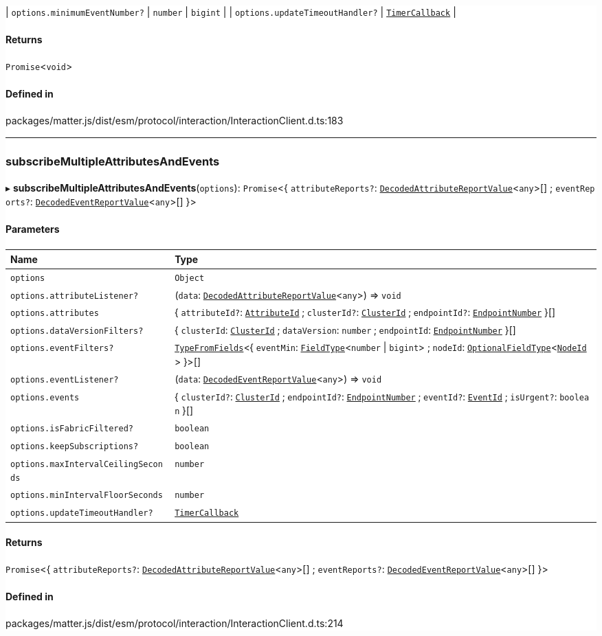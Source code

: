 | `options.minimumEventNumber?` | `number` \| `bigint` |
| `options.updateTimeoutHandler?` | [`TimerCallback`](../modules/time_export.md#timercallback) |

#### Returns

`Promise`\<`void`\>

#### Defined in

packages/matter.js/dist/esm/protocol/interaction/InteractionClient.d.ts:183

___

### subscribeMultipleAttributesAndEvents

▸ **subscribeMultipleAttributesAndEvents**(`options`): `Promise`\<\{ `attributeReports?`: [`DecodedAttributeReportValue`](../modules/exports_interaction.md#decodedattributereportvalue)\<`any`\>[] ; `eventReports?`: [`DecodedEventReportValue`](../modules/exports_interaction.md#decodedeventreportvalue)\<`any`\>[]  }\>

#### Parameters

| Name | Type |
| :------ | :------ |
| `options` | `Object` |
| `options.attributeListener?` | (`data`: [`DecodedAttributeReportValue`](../modules/exports_interaction.md#decodedattributereportvalue)\<`any`\>) => `void` |
| `options.attributes` | \{ `attributeId?`: [`AttributeId`](../modules/exports_datatype.md#attributeid) ; `clusterId?`: [`ClusterId`](../modules/exports_datatype.md#clusterid) ; `endpointId?`: [`EndpointNumber`](../modules/exports_datatype.md#endpointnumber)  }[] |
| `options.dataVersionFilters?` | \{ `clusterId`: [`ClusterId`](../modules/exports_datatype.md#clusterid) ; `dataVersion`: `number` ; `endpointId`: [`EndpointNumber`](../modules/exports_datatype.md#endpointnumber)  }[] |
| `options.eventFilters?` | [`TypeFromFields`](../modules/exports_tlv.md#typefromfields)\<\{ `eventMin`: [`FieldType`](../interfaces/exports_tlv.FieldType.md)\<`number` \| `bigint`\> ; `nodeId`: [`OptionalFieldType`](../interfaces/exports_tlv.OptionalFieldType.md)\<[`NodeId`](../modules/exports_datatype.md#nodeid)\>  }\>[] |
| `options.eventListener?` | (`data`: [`DecodedEventReportValue`](../modules/exports_interaction.md#decodedeventreportvalue)\<`any`\>) => `void` |
| `options.events` | \{ `clusterId?`: [`ClusterId`](../modules/exports_datatype.md#clusterid) ; `endpointId?`: [`EndpointNumber`](../modules/exports_datatype.md#endpointnumber) ; `eventId?`: [`EventId`](../modules/exports_datatype.md#eventid) ; `isUrgent?`: `boolean`  }[] |
| `options.isFabricFiltered?` | `boolean` |
| `options.keepSubscriptions?` | `boolean` |
| `options.maxIntervalCeilingSeconds` | `number` |
| `options.minIntervalFloorSeconds` | `number` |
| `options.updateTimeoutHandler?` | [`TimerCallback`](../modules/time_export.md#timercallback) |

#### Returns

`Promise`\<\{ `attributeReports?`: [`DecodedAttributeReportValue`](../modules/exports_interaction.md#decodedattributereportvalue)\<`any`\>[] ; `eventReports?`: [`DecodedEventReportValue`](../modules/exports_interaction.md#decodedeventreportvalue)\<`any`\>[]  }\>

#### Defined in

packages/matter.js/dist/esm/protocol/interaction/InteractionClient.d.ts:214
